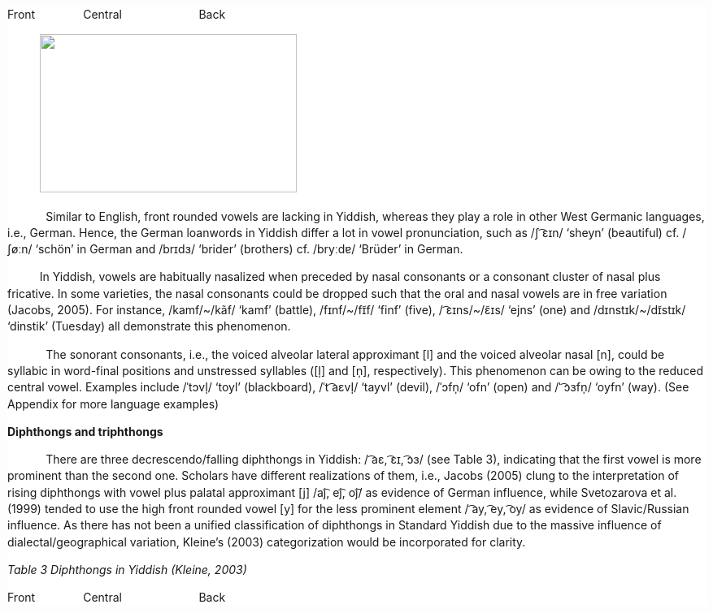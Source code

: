

<p>Front&nbsp;&nbsp;&nbsp;&nbsp;&nbsp;&nbsp;&nbsp;&nbsp;&nbsp;&nbsp;&nbsp;&nbsp;&nbsp;&nbsp; Central&nbsp;&nbsp;&nbsp;&nbsp;&nbsp;&nbsp;&nbsp;&nbsp;&nbsp;&nbsp;&nbsp;&nbsp;&nbsp;&nbsp;&nbsp;&nbsp;&nbsp;&nbsp;&nbsp;&nbsp;&nbsp;&nbsp;&nbsp; Back</p>



<figure class="wp-block-image size-large is-resized"><img src="https://kathchangcm.files.wordpress.com/2023/01/screenshot-2023-01-01-at-16.05.22.png?w=595" alt="" class="wp-image-288" width="316" height="195"/></figure>



<p>&nbsp;&nbsp;&nbsp;&nbsp;&nbsp;&nbsp;&nbsp;&nbsp;&nbsp;&nbsp;&nbsp; Similar to English, front rounded vowels are lacking in Yiddish, whereas they play a role in other West Germanic languages, i.e., German. Hence, the German loanwords in Yiddish differ a lot in vowel pronunciation, such as /ʃ ͡ɛɪn/ ‘sheyn’ (beautiful) cf. /ʃøːn/ ‘schön’ in German and /brɪdɜ/ ‘brider’ (brothers) cf. /bryːdɐ/ ‘Brüder’ in German.</p>



<p><strong>&nbsp;&nbsp;&nbsp;&nbsp;&nbsp;&nbsp;&nbsp;&nbsp;&nbsp;&nbsp;&nbsp; </strong>In Yiddish, vowels are habitually nasalized when preceded by nasal consonants or a consonant cluster of nasal plus fricative. In some varieties, the nasal consonants could be dropped such that the oral and nasal vowels are in free variation (Jacobs, 2005). For instance, /kamf/~/kãf/ ‘kamf’ (battle), /fɪnf/~/fɪ̃f/ ‘finf’ (five), / ͡ɛɪns/~/ɛ̃ɪs/ ‘ejns’ (one) and /dɪnstɪk/~/dɪ̃stɪk/ ‘dinstik’ (Tuesday) all demonstrate this phenomenon.</p>



<p>&nbsp;&nbsp;&nbsp;&nbsp;&nbsp;&nbsp;&nbsp;&nbsp;&nbsp;&nbsp;&nbsp; The sonorant consonants, i.e., the voiced alveolar lateral approximant [l] and the voiced alveolar nasal [n], could be syllabic in word-final positions and unstressed syllables ([l̩] and [n̩], respectively). This phenomenon can be owing to the reduced central vowel. Examples include /ˈtɔvl̩/ ‘toyl’ (blackboard), /ˈt ͡aɛvl̩/ ‘tayvl’ (devil), /ˈɔfn̩/ ‘ofn’ (open) and /ˈ ͡ɔɜfn̩/ ‘oyfn’ (way). (See Appendix for more language examples)</p>



<p><strong>Diphthongs and triphthongs</strong></p>



<p>&nbsp;&nbsp;&nbsp;&nbsp;&nbsp;&nbsp;&nbsp;&nbsp;&nbsp;&nbsp;&nbsp; There are three decrescendo/falling diphthongs in Yiddish: / ͡aɛ, ͡ɛɪ, ͡ɔɜ/ (see Table 3), indicating that the first vowel is more prominent than the second one. Scholars have different realizations of them, i.e., Jacobs (2005) clung to the interpretation of rising diphthongs with vowel plus palatal approximant [j] /aj͡, ej͡, oj͡/ as evidence of German influence, while Svetozarova et al. (1999) tended to use the high front rounded vowel [y] for the less prominent element / ͡ay, ͡ey, ͡oy/ as evidence of Slavic/Russian influence. As there has not been a unified classification of diphthongs in Standard Yiddish due to the massive influence of dialectal/geographical variation, Kleine’s (2003) categorization would be incorporated for clarity.</p>



<p><em>Table 3 Diphthongs in Yiddish (Kleine, 2003)</em></p>



<p>Front&nbsp;&nbsp;&nbsp;&nbsp;&nbsp;&nbsp;&nbsp;&nbsp;&nbsp;&nbsp;&nbsp;&nbsp;&nbsp;&nbsp; Central&nbsp;&nbsp;&nbsp;&nbsp;&nbsp;&nbsp;&nbsp;&nbsp;&nbsp;&nbsp;&nbsp;&nbsp;&nbsp;&nbsp;&nbsp;&nbsp;&nbsp;&nbsp;&nbsp;&nbsp;&nbsp;&nbsp;&nbsp; Back</p>


